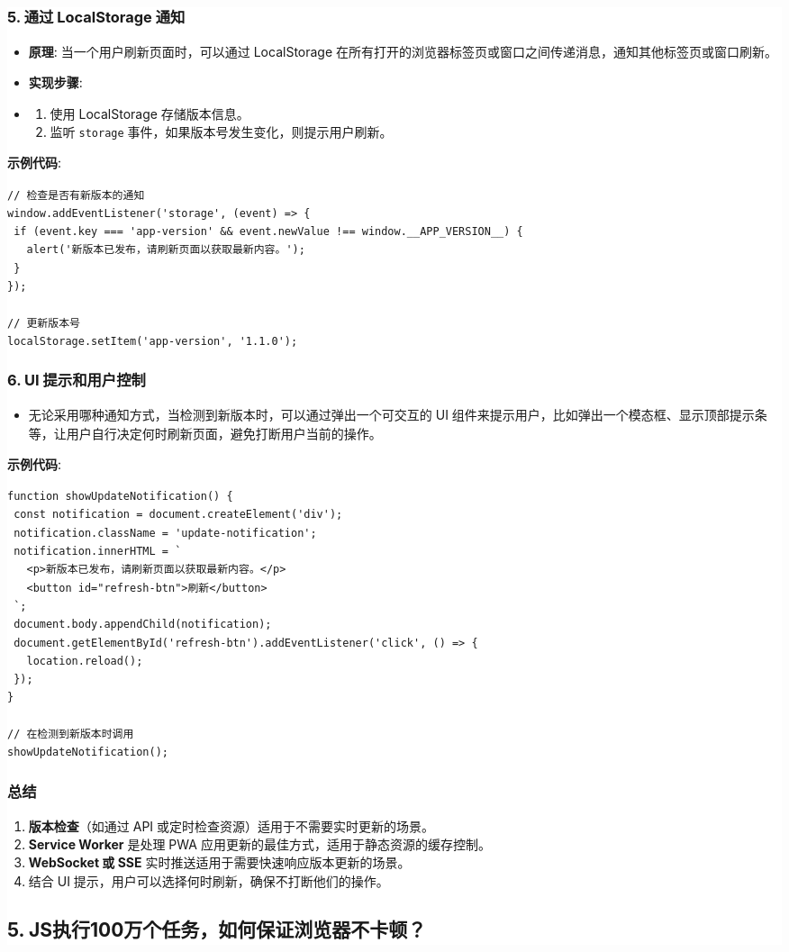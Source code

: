 ### 5. 通过 LocalStorage 通知

- **原理**: 当一个用户刷新页面时，可以通过 LocalStorage 在所有打开的浏览器标签页或窗口之间传递消息，通知其他标签页或窗口刷新。

- **实现步骤**:

- 1. 使用 LocalStorage 存储版本信息。
  2. 监听 `storage` 事件，如果版本号发生变化，则提示用户刷新。

**示例代码**:

```
// 检查是否有新版本的通知
window.addEventListener('storage', (event) => {
 if (event.key === 'app-version' && event.newValue !== window.__APP_VERSION__) {
   alert('新版本已发布，请刷新页面以获取最新内容。');
 }
});

// 更新版本号
localStorage.setItem('app-version', '1.1.0');
```

### 6. UI 提示和用户控制

- 无论采用哪种通知方式，当检测到新版本时，可以通过弹出一个可交互的 UI 组件来提示用户，比如弹出一个模态框、显示顶部提示条等，让用户自行决定何时刷新页面，避免打断用户当前的操作。

**示例代码**:

```
function showUpdateNotification() {
 const notification = document.createElement('div');
 notification.className = 'update-notification';
 notification.innerHTML = `
   <p>新版本已发布，请刷新页面以获取最新内容。</p>
   <button id="refresh-btn">刷新</button>
 `;
 document.body.appendChild(notification);
 document.getElementById('refresh-btn').addEventListener('click', () => {
   location.reload();
 });
}

// 在检测到新版本时调用
showUpdateNotification();
```

### **总结**

1. **版本检查**（如通过 API 或定时检查资源）适用于不需要实时更新的场景。
2. **Service Worker** 是处理 PWA 应用更新的最佳方式，适用于静态资源的缓存控制。
3. **WebSocket 或 SSE** 实时推送适用于需要快速响应版本更新的场景。
4. 结合 UI 提示，用户可以选择何时刷新，确保不打断他们的操作。

## **5. JS执行100万个任务，如何保证浏览器不卡顿？**
